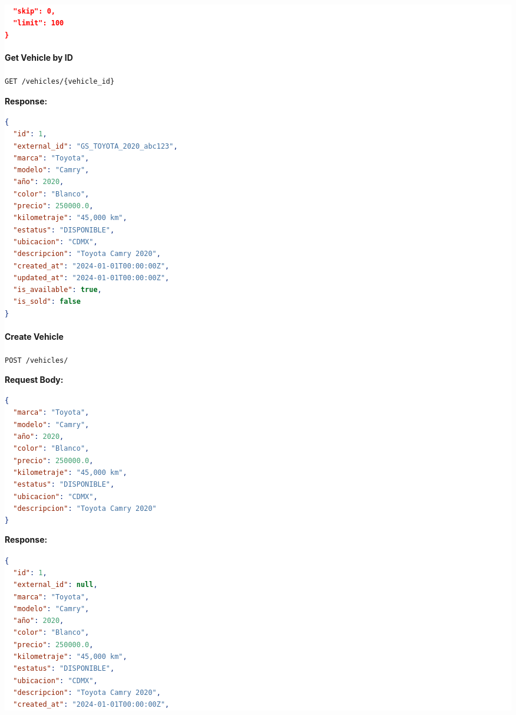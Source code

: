 ```json
  "skip": 0,
  "limit": 100
}
```

#### **Get Vehicle by ID**
```http
GET /vehicles/{vehicle_id}
```

**Response:**
```json
{
  "id": 1,
  "external_id": "GS_TOYOTA_2020_abc123",
  "marca": "Toyota",
  "modelo": "Camry",
  "año": 2020,
  "color": "Blanco",
  "precio": 250000.0,
  "kilometraje": "45,000 km",
  "estatus": "DISPONIBLE",
  "ubicacion": "CDMX",
  "descripcion": "Toyota Camry 2020",
  "created_at": "2024-01-01T00:00:00Z",
  "updated_at": "2024-01-01T00:00:00Z",
  "is_available": true,
  "is_sold": false
}
```

#### **Create Vehicle**
```http
POST /vehicles/
```

**Request Body:**
```json
{
  "marca": "Toyota",
  "modelo": "Camry",
  "año": 2020,
  "color": "Blanco",
  "precio": 250000.0,
  "kilometraje": "45,000 km",
  "estatus": "DISPONIBLE",
  "ubicacion": "CDMX",
  "descripcion": "Toyota Camry 2020"
}
```

**Response:**
```json
{
  "id": 1,
  "external_id": null,
  "marca": "Toyota",
  "modelo": "Camry",
  "año": 2020,
  "color": "Blanco",
  "precio": 250000.0,
  "kilometraje": "45,000 km",
  "estatus": "DISPONIBLE",
  "ubicacion": "CDMX",
  "descripcion": "Toyota Camry 2020",
  "created_at": "2024-01-01T00:00:00Z",
```